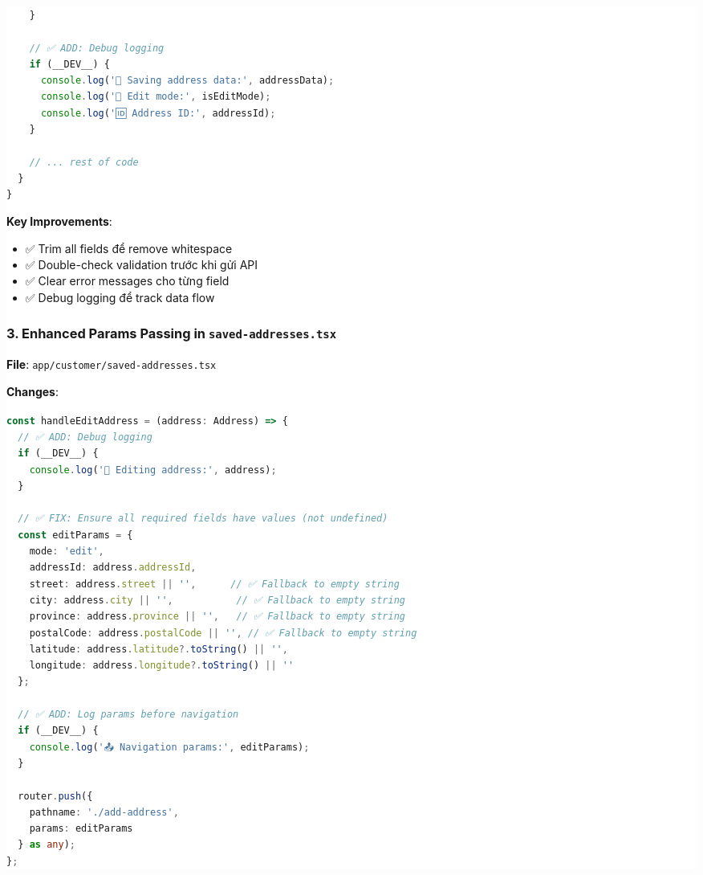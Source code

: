 ```typescript
    }

    // ✅ ADD: Debug logging
    if (__DEV__) {
      console.log('💾 Saving address data:', addressData);
      console.log('🔧 Edit mode:', isEditMode);
      console.log('🆔 Address ID:', addressId);
    }

    // ... rest of code
  }
}
```

**Key Improvements**:
- ✅ Trim all fields để remove whitespace
- ✅ Double-check validation trước khi gửi API
- ✅ Clear error messages cho từng field
- ✅ Debug logging để track data flow

### 3. Enhanced Params Passing in `saved-addresses.tsx`

**File**: `app/customer/saved-addresses.tsx`

**Changes**:
```typescript
const handleEditAddress = (address: Address) => {
  // ✅ ADD: Debug logging
  if (__DEV__) {
    console.log('🔄 Editing address:', address);
  }

  // ✅ FIX: Ensure all required fields have values (not undefined)
  const editParams = {
    mode: 'edit',
    addressId: address.addressId,
    street: address.street || '',      // ✅ Fallback to empty string
    city: address.city || '',           // ✅ Fallback to empty string
    province: address.province || '',   // ✅ Fallback to empty string
    postalCode: address.postalCode || '', // ✅ Fallback to empty string
    latitude: address.latitude?.toString() || '',
    longitude: address.longitude?.toString() || ''
  };

  // ✅ ADD: Log params before navigation
  if (__DEV__) {
    console.log('📤 Navigation params:', editParams);
  }

  router.push({
    pathname: './add-address',
    params: editParams
  } as any);
};
```
